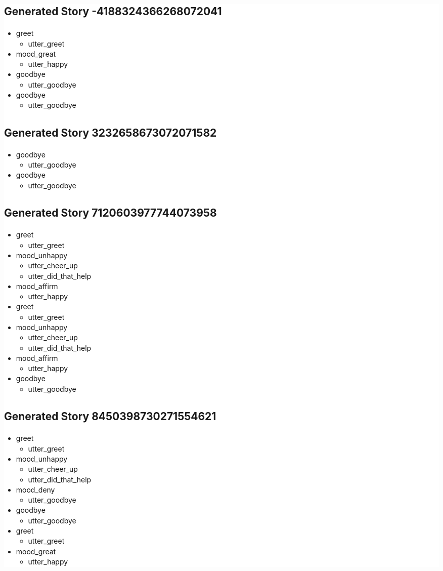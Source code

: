 ## Generated Story -4188324366268072041
* greet
    - utter_greet
* mood_great
    - utter_happy
* goodbye
    - utter_goodbye
* goodbye
    - utter_goodbye

## Generated Story 3232658673072071582
* goodbye
    - utter_goodbye
* goodbye
    - utter_goodbye

## Generated Story 7120603977744073958
* greet
    - utter_greet
* mood_unhappy
    - utter_cheer_up
    - utter_did_that_help
* mood_affirm
    - utter_happy
* greet
    - utter_greet
* mood_unhappy
    - utter_cheer_up
    - utter_did_that_help
* mood_affirm
    - utter_happy
* goodbye
    - utter_goodbye

## Generated Story 8450398730271554621
* greet
    - utter_greet
* mood_unhappy
    - utter_cheer_up
    - utter_did_that_help
* mood_deny
    - utter_goodbye
* goodbye
    - utter_goodbye
* greet
    - utter_greet
* mood_great
    - utter_happy
